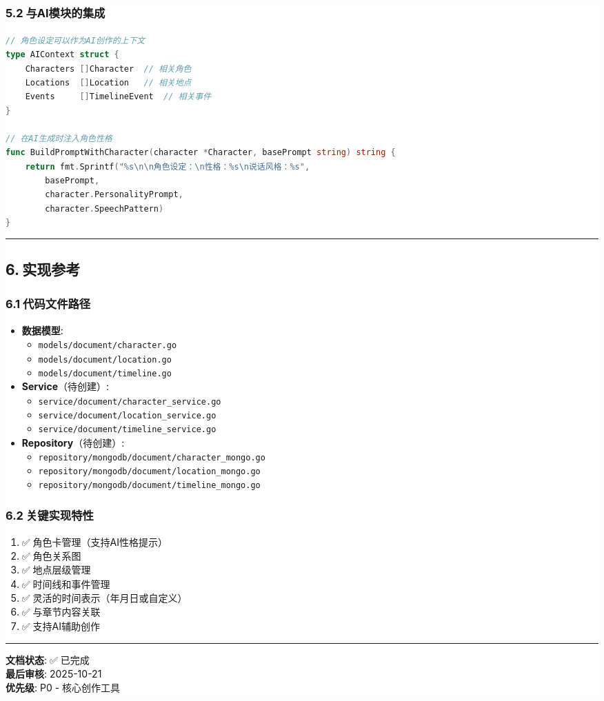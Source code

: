 ### 5.2 与AI模块的集成

```go
// 角色设定可以作为AI创作的上下文
type AIContext struct {
    Characters []Character  // 相关角色
    Locations  []Location   // 相关地点
    Events     []TimelineEvent  // 相关事件
}

// 在AI生成时注入角色性格
func BuildPromptWithCharacter(character *Character, basePrompt string) string {
    return fmt.Sprintf("%s\n\n角色设定：\n性格：%s\n说话风格：%s", 
        basePrompt, 
        character.PersonalityPrompt, 
        character.SpeechPattern)
}
```

---

## 6. 实现参考

### 6.1 代码文件路径

- **数据模型**: 
  - `models/document/character.go`
  - `models/document/location.go`
  - `models/document/timeline.go`
- **Service**（待创建）:
  - `service/document/character_service.go`
  - `service/document/location_service.go`
  - `service/document/timeline_service.go`
- **Repository**（待创建）:
  - `repository/mongodb/document/character_mongo.go`
  - `repository/mongodb/document/location_mongo.go`
  - `repository/mongodb/document/timeline_mongo.go`

### 6.2 关键实现特性

1. ✅ 角色卡管理（支持AI性格提示）
2. ✅ 角色关系图
3. ✅ 地点层级管理
4. ✅ 时间线和事件管理
5. ✅ 灵活的时间表示（年月日或自定义）
6. ✅ 与章节内容关联
7. ✅ 支持AI辅助创作

---

**文档状态**: ✅ 已完成  
**最后审核**: 2025-10-21  
**优先级**: P0 - 核心创作工具

